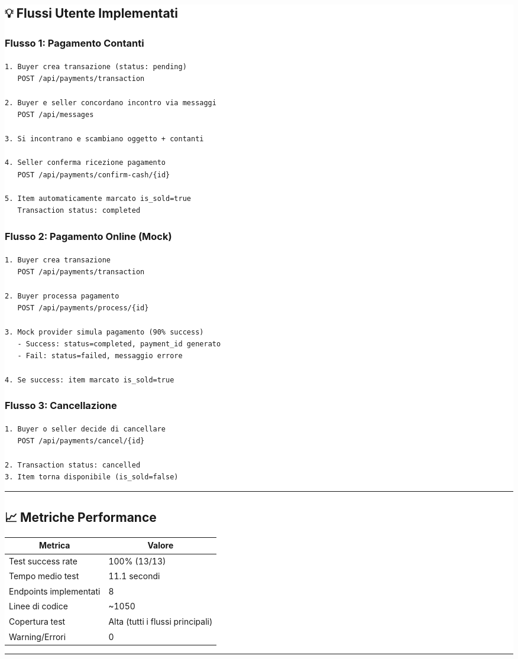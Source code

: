 
## 💡 Flussi Utente Implementati

### Flusso 1: Pagamento Contanti
```
1. Buyer crea transazione (status: pending)
   POST /api/payments/transaction
   
2. Buyer e seller concordano incontro via messaggi
   POST /api/messages

3. Si incontrano e scambiano oggetto + contanti

4. Seller conferma ricezione pagamento
   POST /api/payments/confirm-cash/{id}
   
5. Item automaticamente marcato is_sold=true
   Transaction status: completed
```

### Flusso 2: Pagamento Online (Mock)
```
1. Buyer crea transazione
   POST /api/payments/transaction
   
2. Buyer processa pagamento
   POST /api/payments/process/{id}
   
3. Mock provider simula pagamento (90% success)
   - Success: status=completed, payment_id generato
   - Fail: status=failed, messaggio errore
   
4. Se success: item marcato is_sold=true
```

### Flusso 3: Cancellazione
```
1. Buyer o seller decide di cancellare
   POST /api/payments/cancel/{id}
   
2. Transaction status: cancelled
3. Item torna disponibile (is_sold=false)
```

---

## 📈 Metriche Performance

| Metrica | Valore |
|---------|--------|
| Test success rate | 100% (13/13) |
| Tempo medio test | 11.1 secondi |
| Endpoints implementati | 8 |
| Linee di codice | ~1050 |
| Copertura test | Alta (tutti i flussi principali) |
| Warning/Errori | 0 |

---